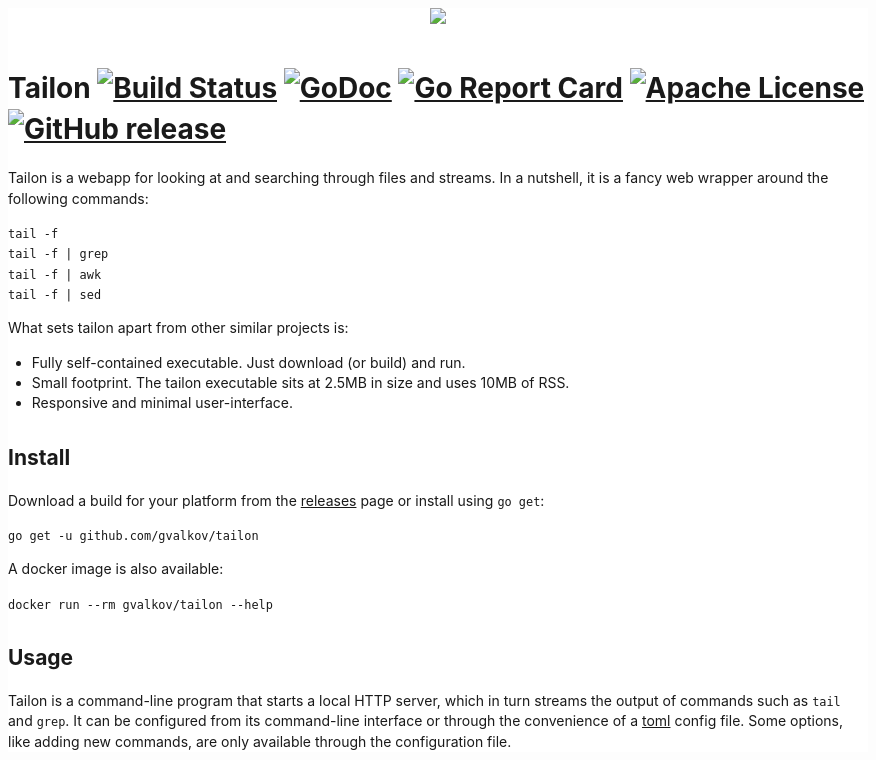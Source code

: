 <p align="center">
  <img src="https://user-images.githubusercontent.com/190997/42879022-6d5915fc-8a8f-11e8-8fe6-903c06bd52a9.png?raw=True" width="450px">
</p>

# Tailon [![Build Status](https://travis-ci.com/gvalkov/tailon.svg?branch=master)](https://travis-ci.com/gvalkov/tailon) [![GoDoc](https://godoc.org/github.com/gvalkov/tailon?status.svg)](https://godoc.org/github.com/gvalkov/tailon) [![Go Report Card](https://goreportcard.com/badge/github.com/gvalkov/tailon)](https://goreportcard.com/report/github.com/gvalkov/tailon) [![Apache License](https://img.shields.io/badge/license-Apache-blue.svg)](https://github.com/gvalkov/tailon/blob/master/LICENSE) [![GitHub release](https://img.shields.io/github/release/gvalkov/tailon.svg)](https://github.com/gvalkov/tailon/releases)

Tailon is a webapp for looking at and searching through files and streams. In a
nutshell, it is a fancy web wrapper around the following commands:

```
tail -f
tail -f | grep
tail -f | awk
tail -f | sed
```

What sets tailon apart from other similar projects is:

* Fully self-contained executable. Just download (or build) and run.
* Small footprint. The tailon executable sits at 2.5MB in size and uses 10MB of RSS.
* Responsive and minimal user-interface.

## Install

Download a build for your platform from the [releases] page or install using `go get`:

```
go get -u github.com/gvalkov/tailon
```

A docker image is also available:

```
docker run --rm gvalkov/tailon --help
```

## Usage

Tailon is a command-line program that starts a local HTTP server, which in turn
streams the output of commands such as `tail` and `grep`. It can be configured
from its command-line interface or through the convenience of a [toml] config
file. Some options, like adding new commands, are only available through the
configuration file.


[//]: # (run "make README.md" to update the next section with the output of tailon --help)
[//]: # (BEGIN HELP)
[//]: # (END HELP)
[clarity]:   https://github.com/tobi/clarity
[tailon]:    https://github.com/gvalkov/tailon-legacy
[wtee]:      https://github.com/gvalkov/wtee
[toml]:      https://github.com/toml-lang/toml
[releases]:  https://github.com/gvalkov/tailon-next/releases
[errorlog]:  http://www.psychogenic.com/en/products/Errorlog.php
[log.io]:    http://logio.org/
[rtail]:     http://rtail.org/
[this icon]: http://www.iconfinder.com/icondetails/15150/48/terminal_icon
[sandbox]:   http://www.gnu.org/software/gawk/manual/html_node/Options.html#index-g_t_0040code_007b_002dS_007d-option-277
[Apache 2.0 License]: LICENSE